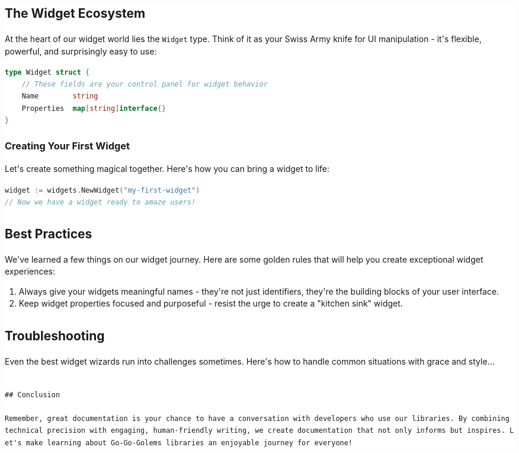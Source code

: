 ## The Widget Ecosystem

At the heart of our widget world lies the `Widget` type. Think of it as your Swiss Army knife 
for UI manipulation - it's flexible, powerful, and surprisingly easy to use:

```go
type Widget struct {
    // These fields are your control panel for widget behavior
    Name        string
    Properties  map[string]interface{}
}
```

### Creating Your First Widget

Let's create something magical together. Here's how you can bring a widget to life:

```go
widget := widgets.NewWidget("my-first-widget")
// Now we have a widget ready to amaze users!
```

## Best Practices

We've learned a few things on our widget journey. Here are some golden rules that will 
help you create exceptional widget experiences:

1. Always give your widgets meaningful names - they're not just identifiers, they're 
   the building blocks of your user interface.
2. Keep widget properties focused and purposeful - resist the urge to create a 
   "kitchen sink" widget.

## Troubleshooting

Even the best widget wizards run into challenges sometimes. Here's how to handle 
common situations with grace and style...
```

## Conclusion

Remember, great documentation is your chance to have a conversation with developers who use our libraries. By combining technical precision with engaging, human-friendly writing, we create documentation that not only informs but inspires. Let's make learning about Go-Go-Golems libraries an enjoyable journey for everyone! 